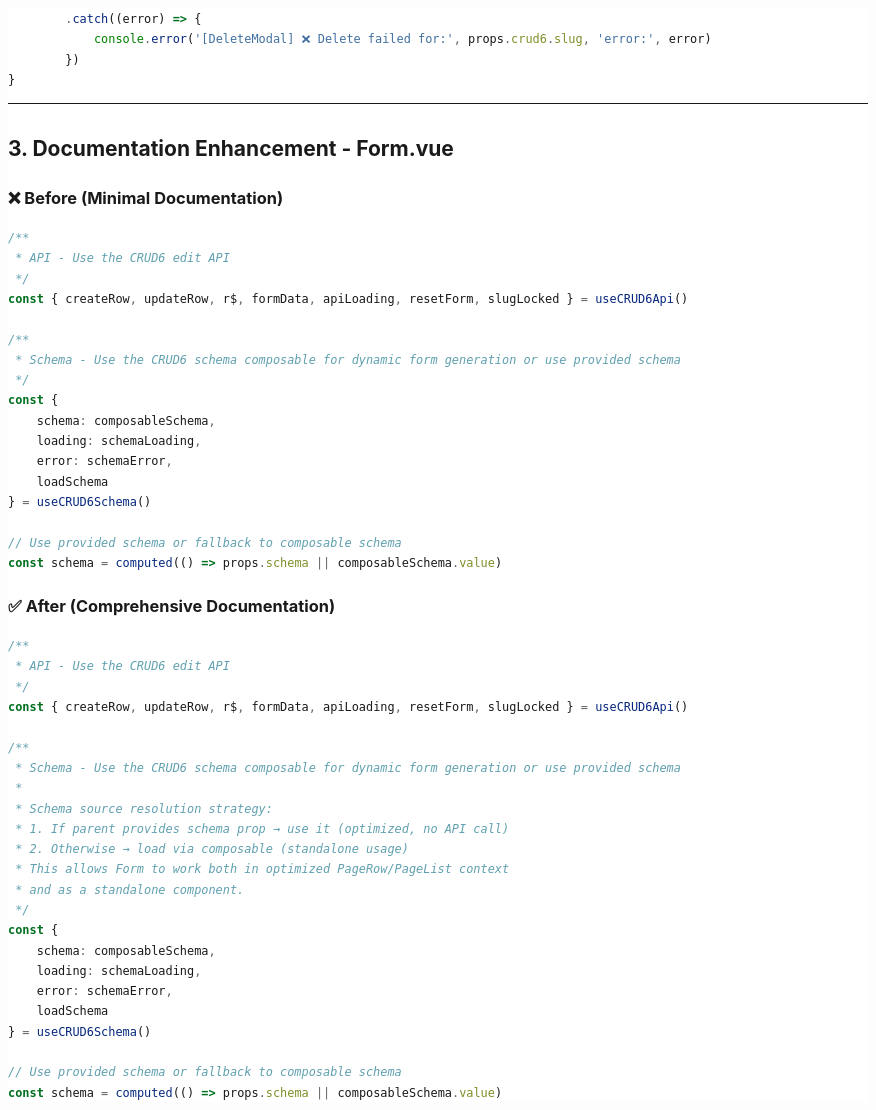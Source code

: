 ```typescript
        .catch((error) => {
            console.error('[DeleteModal] ❌ Delete failed for:', props.crud6.slug, 'error:', error)
        })
}
```

---

## 3. Documentation Enhancement - Form.vue

### ❌ Before (Minimal Documentation)
```typescript
/**
 * API - Use the CRUD6 edit API
 */
const { createRow, updateRow, r$, formData, apiLoading, resetForm, slugLocked } = useCRUD6Api()

/**
 * Schema - Use the CRUD6 schema composable for dynamic form generation or use provided schema
 */
const {
    schema: composableSchema,
    loading: schemaLoading,
    error: schemaError,
    loadSchema
} = useCRUD6Schema()

// Use provided schema or fallback to composable schema
const schema = computed(() => props.schema || composableSchema.value)
```

### ✅ After (Comprehensive Documentation)
```typescript
/**
 * API - Use the CRUD6 edit API
 */
const { createRow, updateRow, r$, formData, apiLoading, resetForm, slugLocked } = useCRUD6Api()

/**
 * Schema - Use the CRUD6 schema composable for dynamic form generation or use provided schema
 * 
 * Schema source resolution strategy:
 * 1. If parent provides schema prop → use it (optimized, no API call)
 * 2. Otherwise → load via composable (standalone usage)
 * This allows Form to work both in optimized PageRow/PageList context
 * and as a standalone component.
 */
const {
    schema: composableSchema,
    loading: schemaLoading,
    error: schemaError,
    loadSchema
} = useCRUD6Schema()

// Use provided schema or fallback to composable schema
const schema = computed(() => props.schema || composableSchema.value)
```
